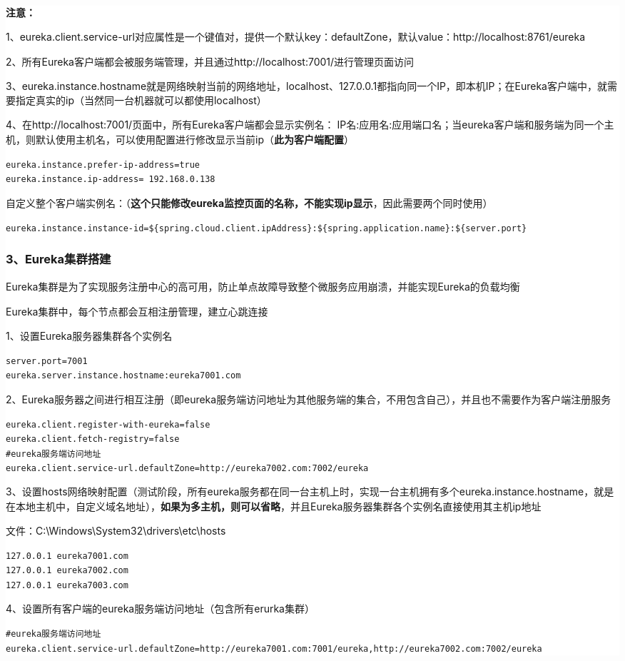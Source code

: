 **注意：**

1、eureka.client.service-url对应属性是一个键值对，提供一个默认key：defaultZone，默认value：http://localhost:8761/eureka

2、所有Eureka客户端都会被服务端管理，并且通过http://localhost:7001/进行管理页面访问

3、eureka.instance.hostname就是网络映射当前的网络地址，localhost、127.0.0.1都指向同一个IP，即本机IP；在Eureka客户端中，就需要指定真实的ip（当然同一台机器就可以都使用localhost）

4、在http://localhost:7001/页面中，所有Eureka客户端都会显示实例名：    IP名:应用名:应用端口名；当eureka客户端和服务端为同一个主机，则默认使用主机名，可以使用配置进行修改显示当前ip（**此为客户端配置**）

```properties
eureka.instance.prefer-ip-address=true
eureka.instance.ip-address=	192.168.0.138
```

自定义整个客户端实例名：（**这个只能修改eureka监控页面的名称，不能实现ip显示**，因此需要两个同时使用）

```properties
eureka.instance.instance-id=${spring.cloud.client.ipAddress}:${spring.application.name}:${server.port}
```

### 3、Eureka集群搭建

Eureka集群是为了实现服务注册中心的高可用，防止单点故障导致整个微服务应用崩溃，并能实现Eureka的负载均衡

Eureka集群中，每个节点都会互相注册管理，建立心跳连接

1、设置Eureka服务器集群各个实例名

```properties
server.port=7001
eureka.server.instance.hostname:eureka7001.com
```

2、Eureka服务器之间进行相互注册（即eureka服务端访问地址为其他服务端的集合，不用包含自己），并且也不需要作为客户端注册服务

```properties
eureka.client.register-with-eureka=false
eureka.client.fetch-registry=false
#eureka服务端访问地址
eureka.client.service-url.defaultZone=http://eureka7002.com:7002/eureka
```

3、设置hosts网络映射配置（测试阶段，所有eureka服务都在同一台主机上时，实现一台主机拥有多个eureka.instance.hostname，就是在本地主机中，自定义域名地址），**如果为多主机，则可以省略**，并且Eureka服务器集群各个实例名直接使用其主机ip地址

文件：C:\Windows\System32\drivers\etc\hosts

```properties
127.0.0.1 eureka7001.com
127.0.0.1 eureka7002.com
127.0.0.1 eureka7003.com
```

4、设置所有客户端的eureka服务端访问地址（包含所有erurka集群）

```properties
#eureka服务端访问地址
eureka.client.service-url.defaultZone=http://eureka7001.com:7001/eureka,http://eureka7002.com:7002/eureka
```
